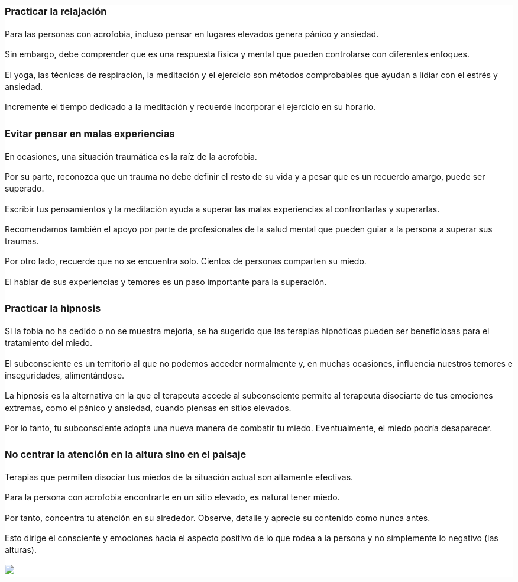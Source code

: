 ### Practicar la relajación

Para las personas con acrofobia, incluso pensar en lugares elevados genera pánico y ansiedad.

Sin embargo, debe comprender que es una respuesta física y mental que pueden controlarse con diferentes enfoques.

El yoga, las técnicas de respiración, la meditación y el ejercicio son métodos comprobables que ayudan a lidiar con el estrés y ansiedad.

Incremente el tiempo dedicado a la meditación y recuerde incorporar el ejercicio en su horario.

### Evitar pensar en malas experiencias

En ocasiones, una situación traumática es la raíz de la acrofobia.

Por su parte, reconozca que un trauma no debe definir el resto de su vida y a pesar que es un recuerdo amargo, puede ser superado.

Escribir tus pensamientos y la meditación ayuda a superar las malas experiencias al confrontarlas y superarlas.

Recomendamos también el apoyo por parte de profesionales de la salud mental que pueden guiar a la persona a superar sus traumas.

Por otro lado, recuerde que no se encuentra solo. Cientos de personas comparten su miedo.

El hablar de sus experiencias y temores es un paso importante para la superación.

### Practicar la hipnosis

Si la fobia no ha cedido o no se muestra mejoría, se ha sugerido que las terapias hipnóticas pueden ser beneficiosas para el tratamiento del miedo.

El subconsciente es un territorio al que no podemos acceder normalmente y, en muchas ocasiones, influencia nuestros temores e inseguridades, alimentándose.

La hipnosis es la alternativa en la que el terapeuta accede al subconsciente permite al terapeuta disociarte de tus emociones extremas, como el pánico y ansiedad, cuando piensas en sitios elevados.

Por lo tanto, tu subconsciente adopta una nueva manera de combatir tu miedo. Eventualmente, el miedo podría desaparecer.

### No centrar la atención en la altura sino en el paisaje

Terapias que permiten disociar tus miedos de la situación actual son altamente efectivas.

Para la persona con acrofobia encontrarte en un sitio elevado, es natural tener miedo.

Por tanto, concentra tu atención en su alrededor. Observe, detalle y aprecie su contenido como nunca antes.

Esto dirige el consciente y emociones hacia el aspecto positivo de lo que rodea a la persona y no simplemente lo negativo (las alturas).

![](/assets/acrofobia.png)

